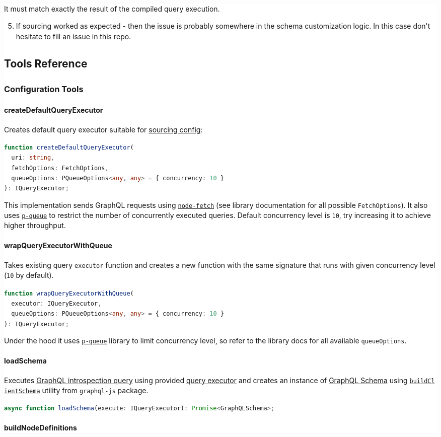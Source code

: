    It must match exactly the result of the compiled query execution.

5. If sourcing worked as expected - then the issue is probably somewhere in the
   schema customization logic. In this case don't hesitate to fill an issue in
   this repo.

## Tools Reference

### Configuration Tools

#### createDefaultQueryExecutor

Creates default query executor suitable for [sourcing config](#query-executor):

```ts
function createDefaultQueryExecutor(
  uri: string,
  fetchOptions: FetchOptions,
  queueOptions: PQueueOptions<any, any> = { concurrency: 10 }
): IQueryExecutor;
```

This implementation sends GraphQL requests using [`node-fetch`][14]
(see library documentation for all possible `FetchOptions`). It also
uses [`p-queue`][13]
to restrict the number of concurrently executed queries. Default concurrency
level is `10`, try increasing it to achieve higher throughput.

#### wrapQueryExecutorWithQueue

Takes existing query `executor` function and creates a new function with the
same signature that runs with given concurrency level (`10` by default).

```ts
function wrapQueryExecutorWithQueue(
  executor: IQueryExecutor,
  queueOptions: PQueueOptions<any, any> = { concurrency: 10 }
): IQueryExecutor;
```

Under the hood it uses [`p-queue`][13] library to limit concurrency level, so
refer to the library docs for all available `queueOptions`.

#### loadSchema

Executes [GraphQL introspection query][7] using
provided [query executor](#query-executor)
and creates an instance of [GraphQL Schema][15] using [`buildClientSchema`][16]
utility from
`graphql-js` package.

```ts
async function loadSchema(execute: IQueryExecutor): Promise<GraphQLSchema>;
```

#### buildNodeDefinitions


  [remoteIdField: string]: unknown;
[1]: https://www.gatsbyjs.com/tutorial/source-plugin-tutorial/
[2]: https://www.gatsbyjs.com/packages/gatsby-source-graphql/
[3]: https://www.gatsbyjs.com/docs/creating-a-source-plugin/#sourcing-data-and-creating-nodes
[4]: https://github.com/gatsbyjs/gatsby/issues/15906
[5]: https://www.gatsbyjs.com/preview/
[6]: https://www.gatsbyjs.com/docs/incremental-builds/
[7]: https://graphql.org/learn/introspection/
[8]: https://www.gatsbyjs.com/docs/schema-customization/
[9]: https://graphql.org/learn/pagination/
[10]: https://graphql.org/learn/queries/#meta-fields
[11]: https://www.gatsbyjs.com/docs/actions/#createNode
[12]: https://relay.dev/graphql/connections.htm
[13]: https://github.com/sindresorhus/p-queue
[14]: https://github.com/node-fetch/node-fetch
[15]: https://graphql.org/graphql-js/type/#graphqlschema
[16]: https://graphql.org/graphql-js/utilities/#buildclientschema
[17]: https://graphql.org/learn/queries/#fragments
[18]: https://manifold.co/blog/graphql-fragments-are-the-best-match-for-ui-components-72b8f61c20fe